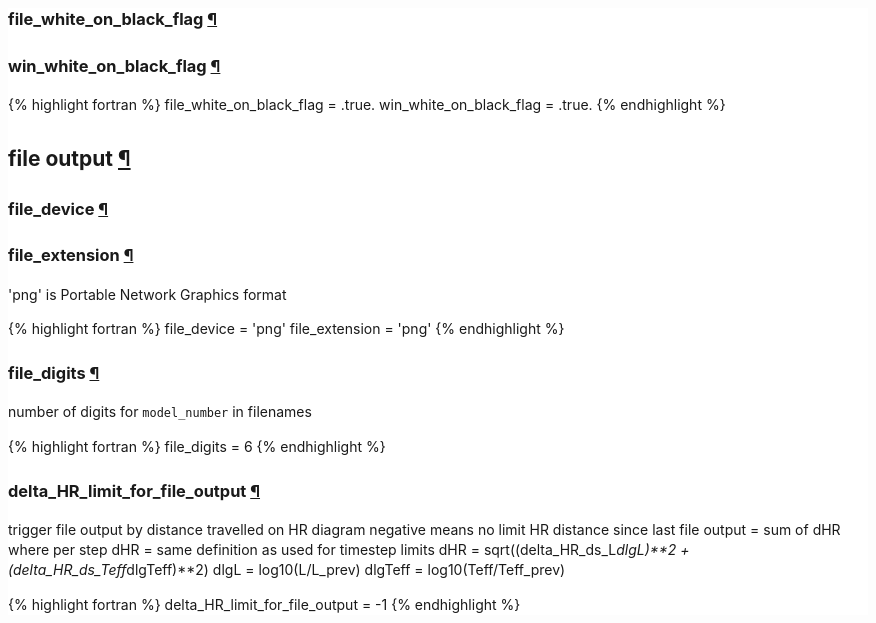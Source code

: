 <h3 id="file_white_on_black_flag">file_white_on_black_flag <a href="#file_white_on_black_flag" title="Permalink to this location">¶</a></h3>


<h3 id="win_white_on_black_flag">win_white_on_black_flag <a href="#win_white_on_black_flag" title="Permalink to this location">¶</a></h3>


{% highlight fortran %}
file_white_on_black_flag = .true.
win_white_on_black_flag = .true.
{% endhighlight %}


<h2 id="file_output">file output <a href="#file_output" title="Permalink to this location">¶</a></h2>


<h3 id="file_device">file_device <a href="#file_device" title="Permalink to this location">¶</a></h3>


<h3 id="file_extension">file_extension <a href="#file_extension" title="Permalink to this location">¶</a></h3>


'png' is Portable Network Graphics format

{% highlight fortran %}
file_device = 'png'
file_extension = 'png'
{% endhighlight %}


<h3 id="file_digits">file_digits <a href="#file_digits" title="Permalink to this location">¶</a></h3>


number of digits for `model_number` in filenames

{% highlight fortran %}
file_digits = 6
{% endhighlight %}


<h3 id="delta_HR_limit_for_file_output">delta_HR_limit_for_file_output <a href="#delta_HR_limit_for_file_output" title="Permalink to this location">¶</a></h3>


trigger file output by distance travelled on HR diagram
negative means no limit
HR distance since last file output = sum of dHR 
where per step dHR = same definition as used for timestep limits
dHR = sqrt((delta_HR_ds_L*dlgL)**2 + (delta_HR_ds_Teff*dlgTeff)**2)
dlgL = log10(L/L_prev)
dlgTeff = log10(Teff/Teff_prev)

{% highlight fortran %}
delta_HR_limit_for_file_output = -1
{% endhighlight %}

